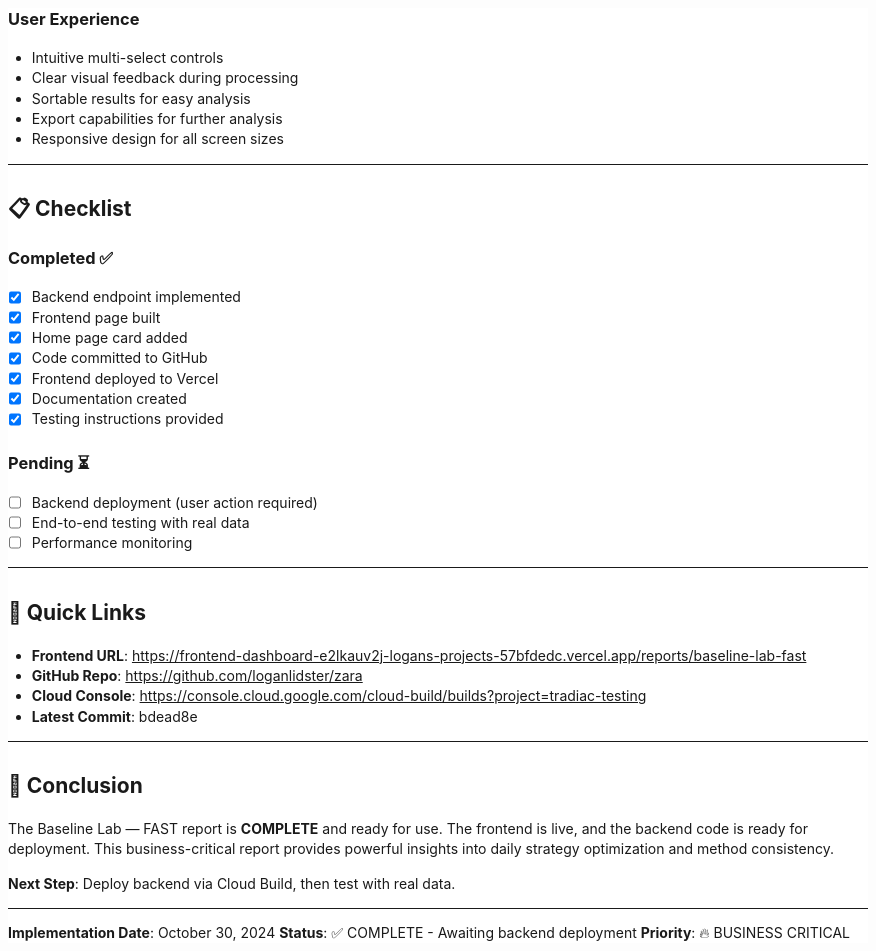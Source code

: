 ### User Experience
- Intuitive multi-select controls
- Clear visual feedback during processing
- Sortable results for easy analysis
- Export capabilities for further analysis
- Responsive design for all screen sizes

---

## 📋 Checklist

### Completed ✅
- [x] Backend endpoint implemented
- [x] Frontend page built
- [x] Home page card added
- [x] Code committed to GitHub
- [x] Frontend deployed to Vercel
- [x] Documentation created
- [x] Testing instructions provided

### Pending ⏳
- [ ] Backend deployment (user action required)
- [ ] End-to-end testing with real data
- [ ] Performance monitoring

---

## 🔗 Quick Links

- **Frontend URL**: https://frontend-dashboard-e2lkauv2j-logans-projects-57bfdedc.vercel.app/reports/baseline-lab-fast
- **GitHub Repo**: https://github.com/loganlidster/zara
- **Cloud Console**: https://console.cloud.google.com/cloud-build/builds?project=tradiac-testing
- **Latest Commit**: bdead8e

---

## 🎉 Conclusion

The Baseline Lab — FAST report is **COMPLETE** and ready for use. The frontend is live, and the backend code is ready for deployment. This business-critical report provides powerful insights into daily strategy optimization and method consistency.

**Next Step**: Deploy backend via Cloud Build, then test with real data.

---

**Implementation Date**: October 30, 2024
**Status**: ✅ COMPLETE - Awaiting backend deployment
**Priority**: 🔥 BUSINESS CRITICAL